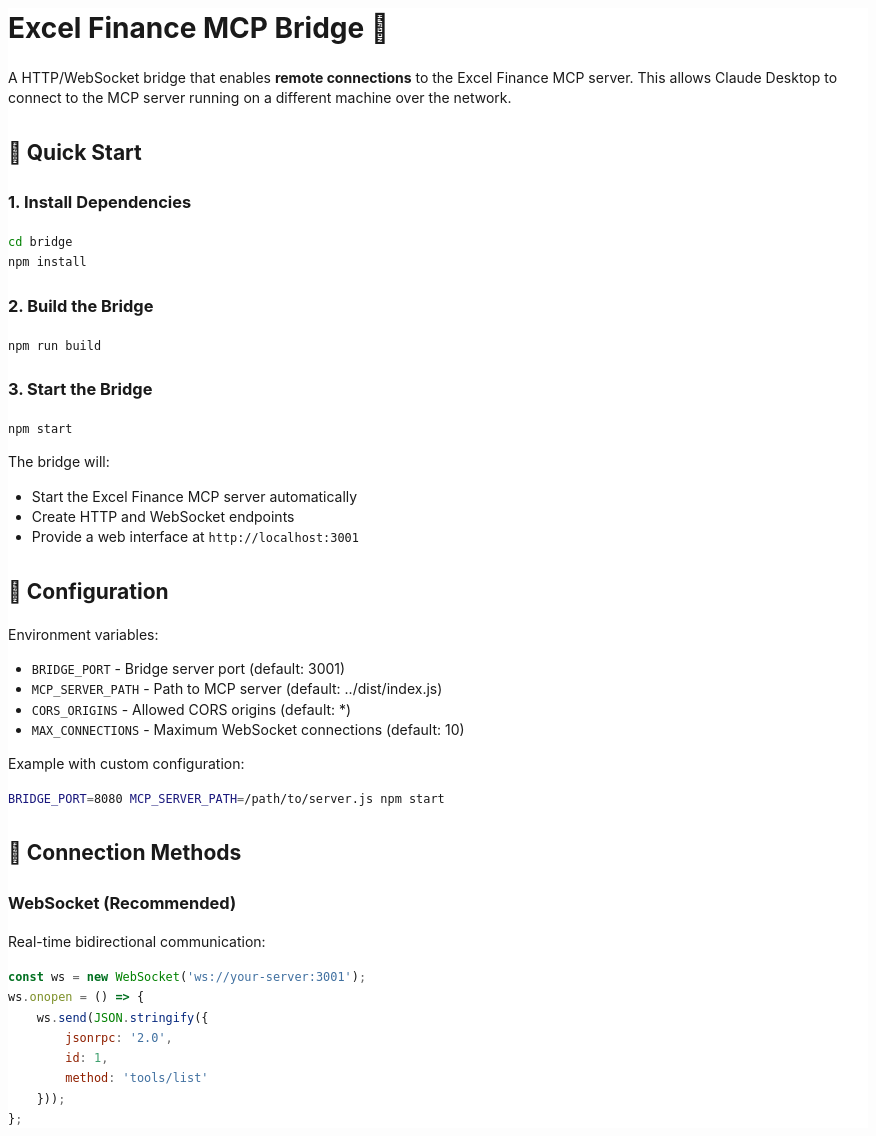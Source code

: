 # Excel Finance MCP Bridge 🌉

A HTTP/WebSocket bridge that enables **remote connections** to the Excel Finance MCP server. This allows Claude Desktop to connect to the MCP server running on a different machine over the network.

## 🚀 Quick Start

### 1. Install Dependencies
```bash
cd bridge
npm install
```

### 2. Build the Bridge
```bash
npm run build
```

### 3. Start the Bridge
```bash
npm start
```

The bridge will:
- Start the Excel Finance MCP server automatically
- Create HTTP and WebSocket endpoints
- Provide a web interface at `http://localhost:3001`

## 🔧 Configuration

Environment variables:
- `BRIDGE_PORT` - Bridge server port (default: 3001)
- `MCP_SERVER_PATH` - Path to MCP server (default: ../dist/index.js)
- `CORS_ORIGINS` - Allowed CORS origins (default: *)
- `MAX_CONNECTIONS` - Maximum WebSocket connections (default: 10)

Example with custom configuration:
```bash
BRIDGE_PORT=8080 MCP_SERVER_PATH=/path/to/server.js npm start
```

## 📡 Connection Methods

### WebSocket (Recommended)
Real-time bidirectional communication:
```javascript
const ws = new WebSocket('ws://your-server:3001');
ws.onopen = () => {
    ws.send(JSON.stringify({
        jsonrpc: '2.0',
        id: 1,
        method: 'tools/list'
    }));
};
```
